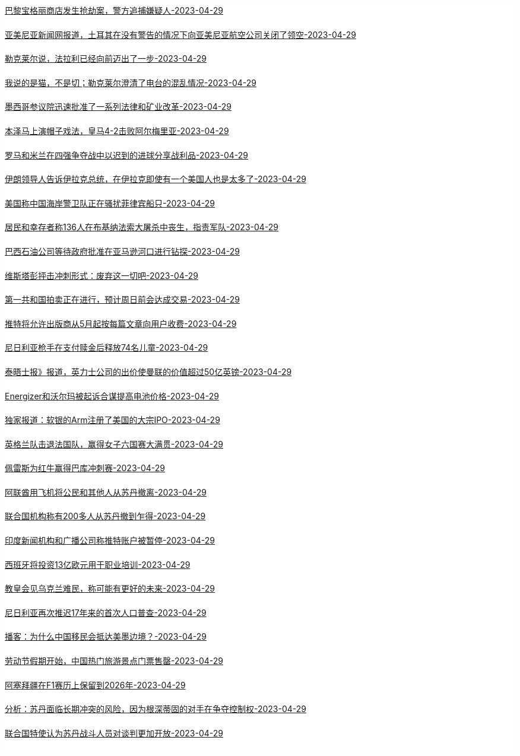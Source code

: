 <a target=_blank rel=nofollow href="https://www.reuters.com/world/europe/police-hunt-suspects-after-robbery-bulgari-store-paris-2023-04-29/" >巴黎宝格丽商店发生抢劫案，警方追捕嫌疑人-2023-04-29</a><br/><br/><a target=_blank rel=nofollow href="https://www.reuters.com/world/middle-east/turkey-closes-airspace-armenian-airline-without-warning-agency-2023-04-29/" >亚美尼亚新闻网报道，土耳其在没有警告的情况下向亚美尼亚航空公司关闭了领空-2023-04-29</a><br/><br/><a target=_blank rel=nofollow href="https://www.reuters.com/sports/motor-sports/ferrari-have-made-step-forward-says-leclerc-2023-04-29/" >勒克莱尔说，法拉利已经向前迈出了一步-2023-04-29</a><br/><br/><a target=_blank rel=nofollow href="https://www.reuters.com/sports/motor-sports/i-said-cat-not-cut-leclerc-clarifies-radio-confusion-2023-04-29/" >我说的是猫，不是切；勒克莱尔澄清了电台的混乱情况-2023-04-29</a><br/><br/><a target=_blank rel=nofollow href="https://www.reuters.com/world/americas/mexican-senate-expeditiously-approves-set-laws-mining-reform-2023-04-29/" >墨西哥参议院迅速批准了一系列法律和矿业改革-2023-04-29</a><br/><br/><a target=_blank rel=nofollow href="https://www.reuters.com/sports/soccer/benzema-hits-hat-trick-real-madrid-beat-almeria-4-2-2023-04-29/" >本泽马上演帽子戏法，皇马4-2击败阿尔梅里亚-2023-04-29</a><br/><br/><a target=_blank rel=nofollow href="https://www.reuters.com/sports/soccer/roma-milan-share-spoils-with-late-goals-top-four-battle-2023-04-29/" >罗马和米兰在四强争夺战中以迟到的进球分享战利品-2023-04-29</a><br/><br/><a target=_blank rel=nofollow href="https://www.reuters.com/world/middle-east/even-one-american-iraq-is-too-many-iran-leader-tells-iraqi-president-2023-04-29/" >伊朗领导人告诉伊拉克总统，在伊拉克即使有一个美国人也是太多了-2023-04-29</a><br/><br/><a target=_blank rel=nofollow href="https://www.reuters.com/world/us-says-chinese-coast-guard-is-harassing-philippine-vessels-2023-04-29/" >美国称中国海岸警卫队正在骚扰菲律宾船只-2023-04-29</a><br/><br/><a target=_blank rel=nofollow href="https://www.reuters.com/world/africa/residents-survivors-say-136-killed-burkina-faso-massacre-blaming-army-2023-04-29/" >居民和幸存者称136人在布基纳法索大屠杀中丧生，指责军队-2023-04-29</a><br/><br/><a target=_blank rel=nofollow href="https://www.reuters.com/world/americas/petrobras-awaits-government-ok-drill-mouth-amazon-river-2023-04-29/" >巴西石油公司等待政府批准在亚马逊河口进行钻探-2023-04-29</a><br/><br/><a target=_blank rel=nofollow href="https://www.reuters.com/sports/motor-sports/verstappen-slams-sprint-format-just-scrap-whole-thing-2023-04-29/" >维斯塔彭抨击冲刺形式：废弃这一切吧-2023-04-29</a><br/><br/><a target=_blank rel=nofollow href="https://www.reuters.com/markets/deals/first-republic-auction-underway-with-deal-seen-by-sunday-sources-2023-04-29/" >第一共和国拍卖正在进行，预计周日前会达成交易-2023-04-29</a><br/><br/><a target=_blank rel=nofollow href="https://www.reuters.com/business/media-telecom/twitter-allow-publishers-charge-users-per-article-basis-starting-may-2023-04-29/" >推特将允许出版商从5月起按每篇文章向用户收费-2023-04-29</a><br/><br/><a target=_blank rel=nofollow href="https://www.reuters.com/world/africa/gunmen-nigeria-free-74-children-after-ransoms-paid-2023-04-29/" >尼日利亚枪手在支付赎金后释放74名儿童-2023-04-29</a><br/><br/><a target=_blank rel=nofollow href="https://www.reuters.com/sports/soccer/ineos-bid-5-billion-pounds-manchester-united-times-2023-04-29/" >泰晤士报》报道，英力士公司的出价使曼联的价值超过50亿英镑-2023-04-29</a><br/><br/><a target=_blank rel=nofollow href="https://www.reuters.com/legal/energizer-walmart-are-sued-conspiring-raise-battery-prices-2023-04-29/" >Energizer和沃尔玛被起诉合谋提高电池价格-2023-04-29</a><br/><br/><a target=_blank rel=nofollow href="https://www.reuters.com/markets/deals/softbanks-arm-registers-blockbuster-us-ipo-sources-2023-04-29/" >独家报道：软银的Arm注册了美国的大宗IPO-2023-04-29</a><br/><br/><a target=_blank rel=nofollow href="https://www.reuters.com/sports/england-hold-off-france-win-womens-six-nations-grand-slam-2023-04-29/" >英格兰队击退法国队，赢得女子六国赛大满贯-2023-04-29</a><br/><br/><a target=_blank rel=nofollow href="https://www.reuters.com/sports/motor-sports/perez-wins-baku-sprint-race-red-bull-2023-04-29/" >佩雷斯为红牛赢得巴库冲刺赛-2023-04-29</a><br/><br/><a target=_blank rel=nofollow href="https://www.reuters.com/world/africa/uae-evacuates-citizens-others-sudan-by-plane-2023-04-29/" >阿联酋用飞机将公民和其他人从苏丹撤离-2023-04-29</a><br/><br/><a target=_blank rel=nofollow href="https://www.reuters.com/world/africa/over-200-people-evacuated-sudan-chad-un-agency-2023-04-28/" >联合国机构称有200多人从苏丹撤到乍得-2023-04-29</a><br/><br/><a target=_blank rel=nofollow href="https://www.reuters.com/business/media-telecom/indian-news-agency-broadcaster-say-twitter-accounts-suspended-2023-04-29/" >印度新闻机构和广播公司称推特账户被暂停-2023-04-29</a><br/><br/><a target=_blank rel=nofollow href="https://www.reuters.com/world/europe/spain-invest-13-billion-euros-vocational-training-2023-04-29/" >西班牙将投资13亿欧元用于职业培训-2023-04-29</a><br/><br/><a target=_blank rel=nofollow href="https://www.reuters.com/world/europe/pope-meeting-ukrainian-refugees-says-better-future-possible-2023-04-29/" >教皇会见乌克兰难民，称可能有更好的未来-2023-04-29</a><br/><br/><a target=_blank rel=nofollow href="https://www.reuters.com/world/africa/nigeria-again-postpones-first-census-17-years-2023-04-29/" >尼日利亚再次推迟17年来的首次人口普查-2023-04-29</a><br/><br/><a target=_blank rel=nofollow href="https://www.reuters.com/podcasts/podcast-why-chinese-migrants-are-arriving-us-mexico-border-2023-04-29/" >播客：为什么中国移民会抵达美墨边境？-2023-04-29</a><br/><br/><a target=_blank rel=nofollow href="https://www.reuters.com/world/china/tickets-popular-china-tourism-sites-sold-out-labour-day-holiday-begins-2023-04-29/" >劳动节假期开始，中国热门旅游景点门票售罄-2023-04-29</a><br/><br/><a target=_blank rel=nofollow href="https://www.reuters.com/sports/motor-sports/azerbaijan-stays-f1-calendar-until-2026-2023-04-29/" >阿塞拜疆在F1赛历上保留到2026年-2023-04-29</a><br/><br/><a target=_blank rel=nofollow href="https://www.reuters.com/world/africa/sudan-risks-long-conflict-entrenched-rivals-struggle-control-2023-04-29/" >分析：苏丹面临长期冲突的风险，因为根深蒂固的对手在争夺控制权-2023-04-29</a><br/><br/><a target=_blank rel=nofollow href="https://www.reuters.com/world/africa/un-envoy-sees-sudan-combatants-more-open-talks-2023-04-29/" >联合国特使认为苏丹战斗人员对谈判更加开放-2023-04-29</a><br/><br/>